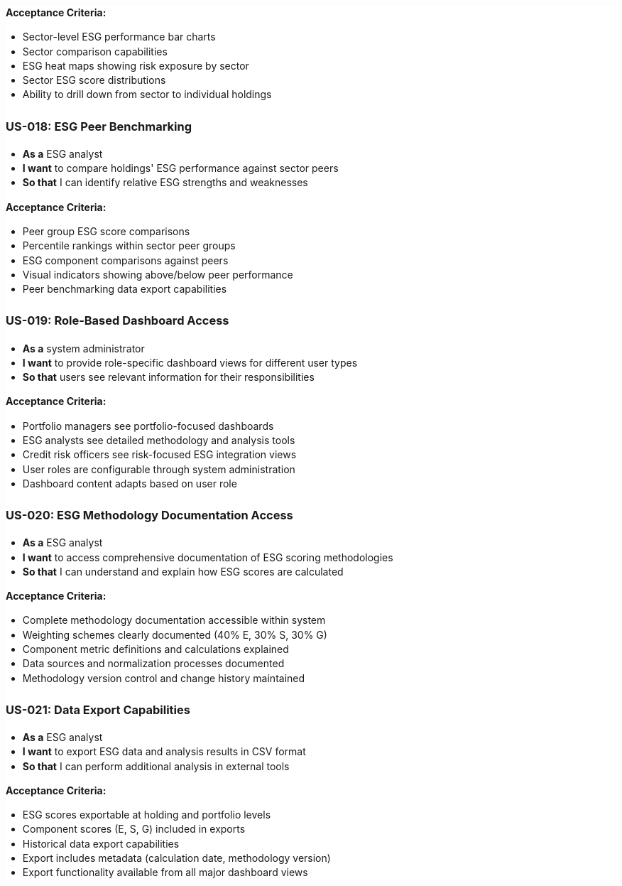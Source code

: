 **Acceptance Criteria:**
- Sector-level ESG performance bar charts
- Sector comparison capabilities
- ESG heat maps showing risk exposure by sector
- Sector ESG score distributions
- Ability to drill down from sector to individual holdings

### US-018: ESG Peer Benchmarking
- **As a** ESG analyst
- **I want** to compare holdings' ESG performance against sector peers
- **So that** I can identify relative ESG strengths and weaknesses

**Acceptance Criteria:**
- Peer group ESG score comparisons
- Percentile rankings within sector peer groups
- ESG component comparisons against peers
- Visual indicators showing above/below peer performance
- Peer benchmarking data export capabilities

### US-019: Role-Based Dashboard Access
- **As a** system administrator
- **I want** to provide role-specific dashboard views for different user types
- **So that** users see relevant information for their responsibilities

**Acceptance Criteria:**
- Portfolio managers see portfolio-focused dashboards
- ESG analysts see detailed methodology and analysis tools
- Credit risk officers see risk-focused ESG integration views
- User roles are configurable through system administration
- Dashboard content adapts based on user role

### US-020: ESG Methodology Documentation Access
- **As a** ESG analyst
- **I want** to access comprehensive documentation of ESG scoring methodologies
- **So that** I can understand and explain how ESG scores are calculated

**Acceptance Criteria:**
- Complete methodology documentation accessible within system
- Weighting schemes clearly documented (40% E, 30% S, 30% G)
- Component metric definitions and calculations explained
- Data sources and normalization processes documented
- Methodology version control and change history maintained

### US-021: Data Export Capabilities
- **As a** ESG analyst
- **I want** to export ESG data and analysis results in CSV format
- **So that** I can perform additional analysis in external tools

**Acceptance Criteria:**
- ESG scores exportable at holding and portfolio levels
- Component scores (E, S, G) included in exports
- Historical data export capabilities
- Export includes metadata (calculation date, methodology version)
- Export functionality available from all major dashboard views
